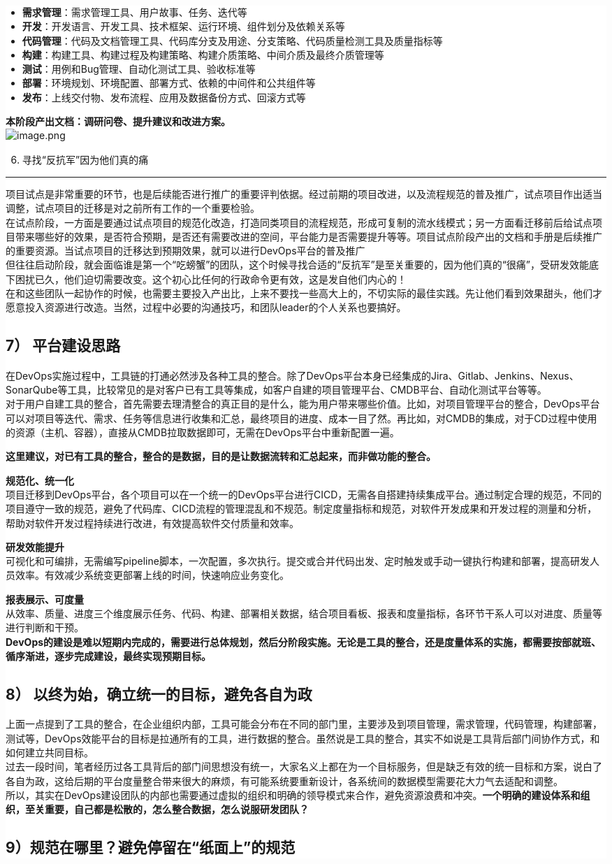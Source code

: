 *   **需求管理**：需求管理工具、用户故事、任务、迭代等
*   **开发**：开发语言、开发工具、技术框架、运行环境、组件划分及依赖关系等
*   **代码管理**：代码及文档管理工具、代码库分支及用途、分支策略、代码质量检测工具及质量指标等
*   **构建**：构建工具、构建过程及构建策略、构建介质策略、中间介质及最终介质管理等
*   **测试**：用例和Bug管理、自动化测试工具、验收标准等
*   **部署**：环境规划、环境配置、部署方式、依赖的中间件和公共组件等
*   **发布**：上线交付物、发布流程、应用及数据备份方式、回滚方式等

**本阶段产出文档：调研问卷、提升建议和改进方案。**  
![image.png](https://img2022.cnblogs.com/blog/108082/202206/108082-20220612000445517-1497324442.png)

6) 寻找“反抗军”因为他们真的痛
-----------------

项目试点是非常重要的环节，也是后续能否进行推广的重要评判依据。经过前期的项目改进，以及流程规范的普及推广，试点项目作出适当调整，试点项目的迁移是对之前所有工作的一个重要检验。  
在试点阶段，一方面是要通过试点项目的规范化改造，打造同类项目的流程规范，形成可复制的流水线模式；另一方面看迁移前后给试点项目带来哪些好的效果，是否符合预期，是否还有需要改进的空间，平台能力是否需要提升等等。项目试点阶段产出的文档和手册是后续推广的重要资源。当试点项目的迁移达到预期效果，就可以进行DevOps平台的普及推广  
但往往启动阶段，就会面临谁是第一个“吃螃蟹”的团队，这个时候寻找合适的“反抗军”是至关重要的，因为他们真的“很痛”，受研发效能底下困扰已久，他们迫切需要改变。这个初心比任何的行政命令更有效，这是发自他们内心的！  
在和这些团队一起协作的时候，也需要主要投入产出比，上来不要找一些高大上的，不切实际的最佳实践。先让他们看到效果甜头，他们才愿意投入资源进行改造。当然，过程中必要的沟通技巧，和团队leader的个人关系也要搞好。

7） 平台建设思路
---------

在DevOps实施过程中，工具链的打通必然涉及各种工具的整合。除了DevOps平台本身已经集成的Jira、Gitlab、Jenkins、Nexus、SonarQube等工具，比较常见的是对客户已有工具等集成，如客户自建的项目管理平台、CMDB平台、自动化测试平台等等。  
对于用户自建工具的整合，首先需要去理清整合的真正目的是什么，能为用户带来哪些价值。比如，对项目管理平台的整合，DevOps平台可以对项目等迭代、需求、任务等信息进行收集和汇总，最终项目的进度、成本一目了然。再比如，对CMDB的集成，对于CD过程中使用的资源（主机、容器），直接从CMDB拉取数据即可，无需在DevOps平台中重新配置一遍。

**这里建议，对已有工具的整合，整合的是数据，目的是让数据流转和汇总起来，而非做功能的整合。**

**规范化、统一化**  
项目迁移到DevOps平台，各个项目可以在一个统一的DevOps平台进行CICD，无需各自搭建持续集成平台。通过制定合理的规范，不同的项目遵守一致的规范，避免了代码库、CICD流程的管理混乱和不规范。制定度量指标和规范，对软件开发成果和开发过程的测量和分析，帮助对软件开发过程持续进行改进，有效提高软件交付质量和效率。

**研发效能提升**  
可视化和可编排，无需编写pipeline脚本，一次配置，多次执行。提交或合并代码出发、定时触发或手动一键执行构建和部署，提高研发人员效率。有效减少系统变更部署上线的时间，快速响应业务变化。

**报表展示、可度量**  
从效率、质量、进度三个维度展示任务、代码、构建、部署相关数据，结合项目看板、报表和度量指标，各环节干系人可以对进度、质量等进行判断和干预。  
**DevOps的建设是难以短期内完成的，需要进行总体规划，然后分阶段实施。无论是工具的整合，还是度量体系的实施，都需要按部就班、循序渐进，逐步完成建设，最终实现预期目标。**

8） 以终为始，确立统一的目标，避免各自为政
----------------------

上面一点提到了工具的整合，在企业组织内部，工具可能会分布在不同的部门里，主要涉及到项目管理，需求管理，代码管理，构建部署，测试等，DevOps效能平台的目标是拉通所有的工具，进行数据的整合。虽然说是工具的整合，其实不如说是工具背后部门间协作方式，和如何建立共同目标。  
过去一段时间，笔者经历过各工具背后的部门间思想没有统一，大家名义上都在为一个目标服务，但是缺乏有效的统一目标和方案，说白了各自为政，这给后期的平台度量整合带来很大的麻烦，有可能系统要重新设计，各系统间的数据模型需要花大力气去适配和调整。  
所以，其实在DevOps建设团队的内部也需要通过虚拟的组织和明确的领导模式来合作，避免资源浪费和冲突。**一个明确的建设体系和组织，至关重要，自己都是松散的，怎么整合数据，怎么说服研发团队？**

9）规范在哪里？避免停留在“纸面上”的规范
---------------------
